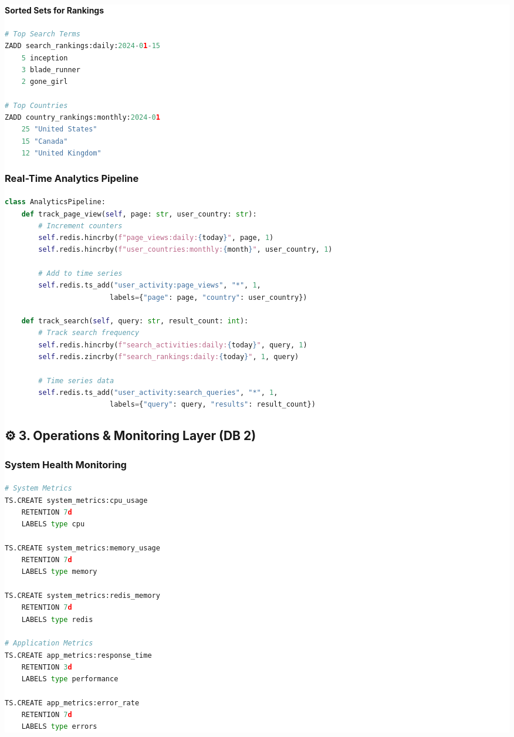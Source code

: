 #### **Sorted Sets for Rankings**
```python
# Top Search Terms
ZADD search_rankings:daily:2024-01-15 
    5 inception 
    3 blade_runner 
    2 gone_girl

# Top Countries
ZADD country_rankings:monthly:2024-01 
    25 "United States" 
    15 "Canada" 
    12 "United Kingdom"
```

### **Real-Time Analytics Pipeline**
```python
class AnalyticsPipeline:
    def track_page_view(self, page: str, user_country: str):
        # Increment counters
        self.redis.hincrby(f"page_views:daily:{today}", page, 1)
        self.redis.hincrby(f"user_countries:monthly:{month}", user_country, 1)
        
        # Add to time series
        self.redis.ts_add("user_activity:page_views", "*", 1, 
                         labels={"page": page, "country": user_country})
    
    def track_search(self, query: str, result_count: int):
        # Track search frequency
        self.redis.hincrby(f"search_activities:daily:{today}", query, 1)
        self.redis.zincrby(f"search_rankings:daily:{today}", 1, query)
        
        # Time series data
        self.redis.ts_add("user_activity:search_queries", "*", 1,
                         labels={"query": query, "results": result_count})
```

## ⚙️ **3. Operations & Monitoring Layer (DB 2)**

### **System Health Monitoring**
```python
# System Metrics
TS.CREATE system_metrics:cpu_usage 
    RETENTION 7d 
    LABELS type cpu

TS.CREATE system_metrics:memory_usage 
    RETENTION 7d 
    LABELS type memory

TS.CREATE system_metrics:redis_memory 
    RETENTION 7d 
    LABELS type redis

# Application Metrics
TS.CREATE app_metrics:response_time 
    RETENTION 3d 
    LABELS type performance

TS.CREATE app_metrics:error_rate 
    RETENTION 7d 
    LABELS type errors
```
